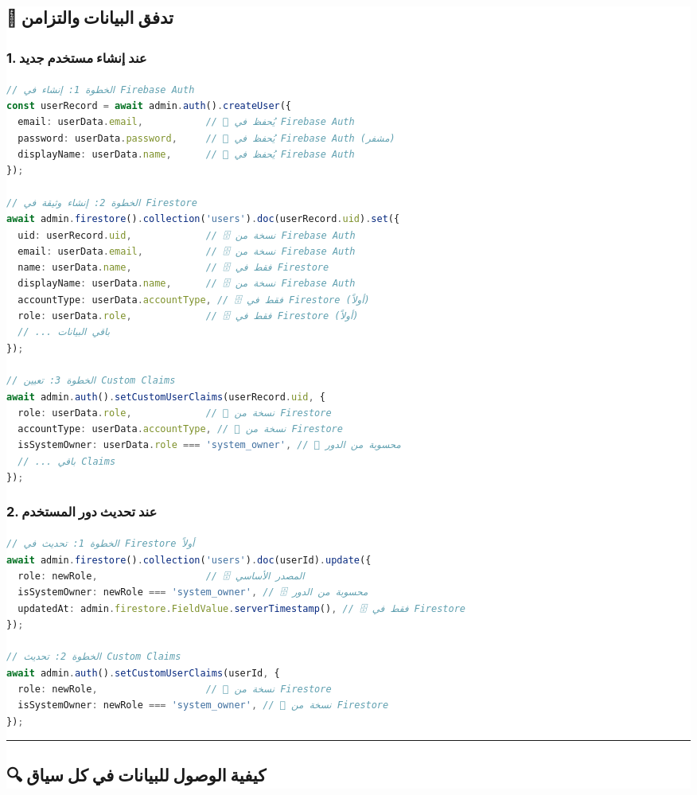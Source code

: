 ## 🔄 تدفق البيانات والتزامن

### 1. **عند إنشاء مستخدم جديد**

```typescript
// الخطوة 1: إنشاء في Firebase Auth
const userRecord = await admin.auth().createUser({
  email: userData.email,           // 🔐 يُحفظ في Firebase Auth
  password: userData.password,     // 🔐 يُحفظ في Firebase Auth (مشفر)
  displayName: userData.name,      // 🔐 يُحفظ في Firebase Auth
});

// الخطوة 2: إنشاء وثيقة في Firestore
await admin.firestore().collection('users').doc(userRecord.uid).set({
  uid: userRecord.uid,             // 🗄️ نسخة من Firebase Auth
  email: userData.email,           // 🗄️ نسخة من Firebase Auth
  name: userData.name,             // 🗄️ فقط في Firestore
  displayName: userData.name,      // 🗄️ نسخة من Firebase Auth
  accountType: userData.accountType, // 🗄️ فقط في Firestore (أولاً)
  role: userData.role,             // 🗄️ فقط في Firestore (أولاً)
  // ... باقي البيانات
});

// الخطوة 3: تعيين Custom Claims
await admin.auth().setCustomUserClaims(userRecord.uid, {
  role: userData.role,             // 🔐 نسخة من Firestore
  accountType: userData.accountType, // 🔐 نسخة من Firestore
  isSystemOwner: userData.role === 'system_owner', // 🔐 محسوبة من الدور
  // ... باقي Claims
});
```

### 2. **عند تحديث دور المستخدم**

```typescript
// الخطوة 1: تحديث في Firestore أولاً
await admin.firestore().collection('users').doc(userId).update({
  role: newRole,                   // 🗄️ المصدر الأساسي
  isSystemOwner: newRole === 'system_owner', // 🗄️ محسوبة من الدور
  updatedAt: admin.firestore.FieldValue.serverTimestamp(), // 🗄️ فقط في Firestore
});

// الخطوة 2: تحديث Custom Claims
await admin.auth().setCustomUserClaims(userId, {
  role: newRole,                   // 🔐 نسخة من Firestore
  isSystemOwner: newRole === 'system_owner', // 🔐 نسخة من Firestore
});
```

---

## 🔍 كيفية الوصول للبيانات في كل سياق
